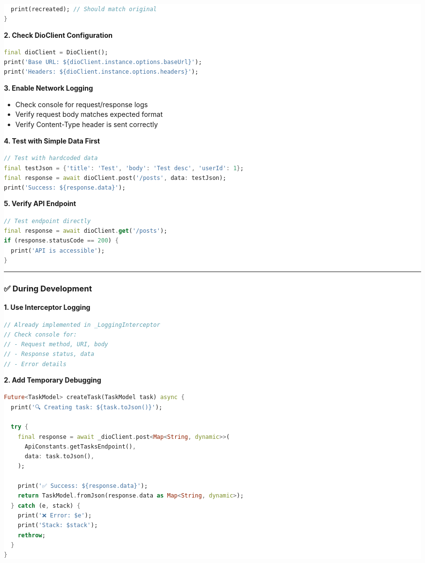 ```dart
  print(recreated); // Should match original
}
```

**2. Check DioClient Configuration**
```dart
final dioClient = DioClient();
print('Base URL: ${dioClient.instance.options.baseUrl}');
print('Headers: ${dioClient.instance.options.headers}');
```

**3. Enable Network Logging**
- Check console for request/response logs
- Verify request body matches expected format
- Verify Content-Type header is sent correctly

**4. Test with Simple Data First**
```dart
// Test with hardcoded data
final testJson = {'title': 'Test', 'body': 'Test desc', 'userId': 1};
final response = await dioClient.post('/posts', data: testJson);
print('Success: ${response.data}');
```

**5. Verify API Endpoint**
```dart
// Test endpoint directly
final response = await dioClient.get('/posts');
if (response.statusCode == 200) {
  print('API is accessible');
}
```

---

### ✅ During Development

**1. Use Interceptor Logging**
```dart
// Already implemented in _LoggingInterceptor
// Check console for:
// - Request method, URI, body
// - Response status, data
// - Error details
```

**2. Add Temporary Debugging**
```dart
Future<TaskModel> createTask(TaskModel task) async {
  print('🔍 Creating task: ${task.toJson()}');
  
  try {
    final response = await _dioClient.post<Map<String, dynamic>>(
      ApiConstants.getTasksEndpoint(),
      data: task.toJson(),
    );
    
    print('✅ Success: ${response.data}');
    return TaskModel.fromJson(response.data as Map<String, dynamic>);
  } catch (e, stack) {
    print('❌ Error: $e');
    print('Stack: $stack');
    rethrow;
  }
}
```
